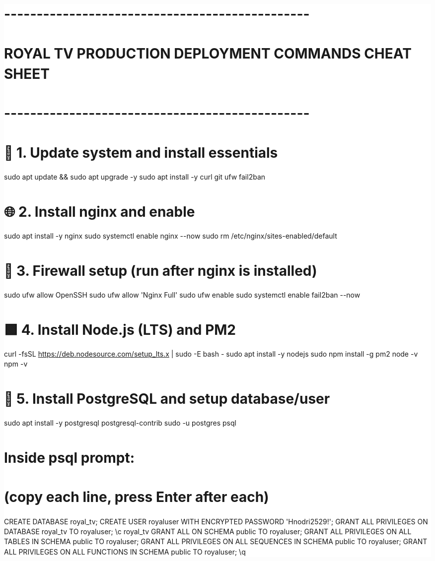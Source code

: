 # -----------------------------------------------
# ROYAL TV PRODUCTION DEPLOYMENT COMMANDS CHEAT SHEET
# -----------------------------------------------

# 🍃 1. Update system and install essentials
sudo apt update && sudo apt upgrade -y
sudo apt install -y curl git ufw fail2ban

# 🌐 2. Install nginx and enable
sudo apt install -y nginx
sudo systemctl enable nginx --now
sudo rm /etc/nginx/sites-enabled/default

# 🔑 3. Firewall setup (run after nginx is installed)
sudo ufw allow OpenSSH
sudo ufw allow 'Nginx Full'
sudo ufw enable
sudo systemctl enable fail2ban --now

# 🟩 4. Install Node.js (LTS) and PM2
curl -fsSL https://deb.nodesource.com/setup_lts.x | sudo -E bash -
sudo apt install -y nodejs
sudo npm install -g pm2
node -v
npm -v

# 🐘 5. Install PostgreSQL and setup database/user
sudo apt install -y postgresql postgresql-contrib
sudo -u postgres psql
# Inside psql prompt:
# (copy each line, press Enter after each)
CREATE DATABASE royal_tv;
CREATE USER royaluser WITH ENCRYPTED PASSWORD 'Hnodri2529!';
GRANT ALL PRIVILEGES ON DATABASE royal_tv TO royaluser;
\c royal_tv
GRANT ALL ON SCHEMA public TO royaluser;
GRANT ALL PRIVILEGES ON ALL TABLES IN SCHEMA public TO royaluser;
GRANT ALL PRIVILEGES ON ALL SEQUENCES IN SCHEMA public TO royaluser;
GRANT ALL PRIVILEGES ON ALL FUNCTIONS IN SCHEMA public TO royaluser;
\q
